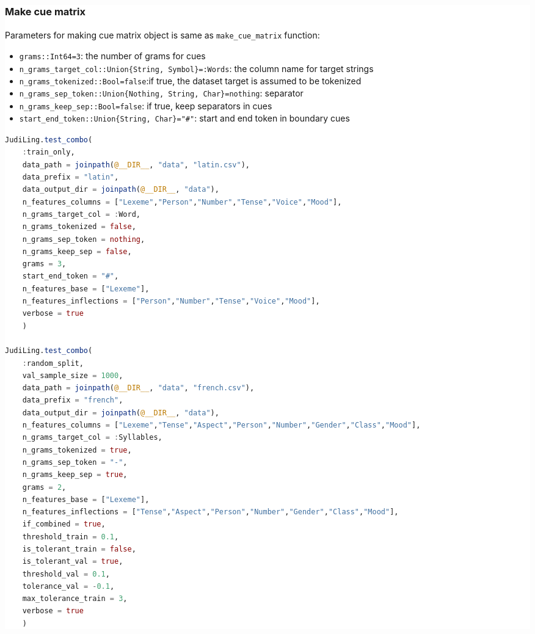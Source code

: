 ### Make cue matrix
Parameters for making cue matrix object is same as `make_cue_matrix` function:
- `grams::Int64=3`: the number of grams for cues
- `n_grams_target_col::Union{String, Symbol}=:Words`: the column name for target strings
- `n_grams_tokenized::Bool=false`:if true, the dataset target is assumed to be tokenized
- `n_grams_sep_token::Union{Nothing, String, Char}=nothing`: separator
- `n_grams_keep_sep::Bool=false`: if true, keep separators in cues
- `start_end_token::Union{String, Char}="#"`: start and end token in boundary cues

```julia
JudiLing.test_combo(
    :train_only,
    data_path = joinpath(@__DIR__, "data", "latin.csv"),
    data_prefix = "latin",
    data_output_dir = joinpath(@__DIR__, "data"),
    n_features_columns = ["Lexeme","Person","Number","Tense","Voice","Mood"],
    n_grams_target_col = :Word,
    n_grams_tokenized = false,
    n_grams_sep_token = nothing,
    n_grams_keep_sep = false,
    grams = 3,
    start_end_token = "#",
    n_features_base = ["Lexeme"],
    n_features_inflections = ["Person","Number","Tense","Voice","Mood"],
    verbose = true
    )

JudiLing.test_combo(
    :random_split,
    val_sample_size = 1000,
    data_path = joinpath(@__DIR__, "data", "french.csv"),
    data_prefix = "french",
    data_output_dir = joinpath(@__DIR__, "data"),
    n_features_columns = ["Lexeme","Tense","Aspect","Person","Number","Gender","Class","Mood"],
    n_grams_target_col = :Syllables,
    n_grams_tokenized = true,
    n_grams_sep_token = "-",
    n_grams_keep_sep = true,
    grams = 2,
    n_features_base = ["Lexeme"],
    n_features_inflections = ["Tense","Aspect","Person","Number","Gender","Class","Mood"],
    if_combined = true,
    threshold_train = 0.1,
    is_tolerant_train = false,
    is_tolerant_val = true,
    threshold_val = 0.1,
    tolerance_val = -0.1,
    max_tolerance_train = 3,
    verbose = true
    )
```
